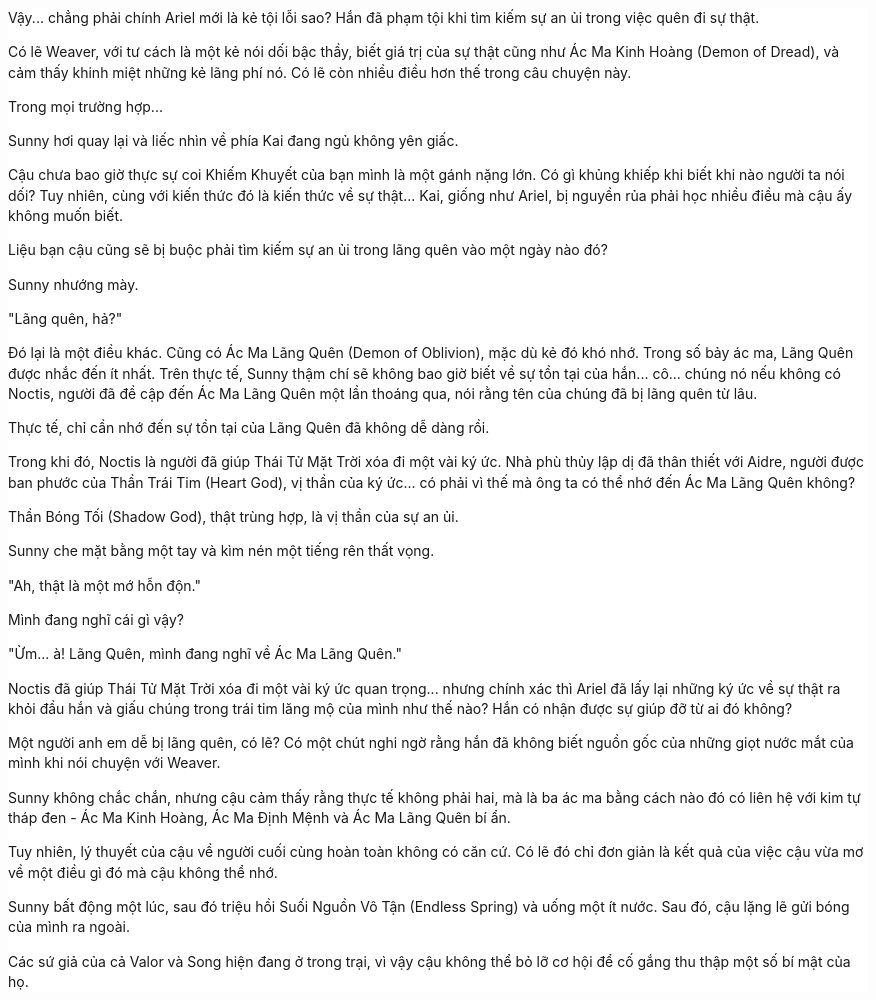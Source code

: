 Vậy... chẳng phải chính Ariel mới là kẻ tội lỗi sao? Hắn đã phạm tội khi tìm kiếm sự an ủi trong việc quên đi sự thật.

Có lẽ Weaver, với tư cách là một kẻ nói dối bậc thầy, biết giá trị của sự thật cũng như Ác Ma Kinh Hoàng (Demon of Dread), và cảm thấy khinh miệt những kẻ lãng phí nó. Có lẽ còn nhiều điều hơn thế trong câu chuyện này.

Trong mọi trường hợp...

Sunny hơi quay lại và liếc nhìn về phía Kai đang ngủ không yên giấc.

Cậu chưa bao giờ thực sự coi Khiếm Khuyết của bạn mình là một gánh nặng lớn. Có gì khủng khiếp khi biết khi nào người ta nói dối? Tuy nhiên, cùng với kiến thức đó là kiến thức về sự thật... Kai, giống như Ariel, bị nguyền rủa phải học nhiều điều mà cậu ấy không muốn biết.

Liệu bạn cậu cũng sẽ bị buộc phải tìm kiếm sự an ủi trong lãng quên vào một ngày nào đó?

Sunny nhướng mày.

"Lãng quên, hả?"

Đó lại là một điều khác. Cũng có Ác Ma Lãng Quên (Demon of Oblivion), mặc dù kẻ đó khó nhớ. Trong số bảy ác ma, Lãng Quên được nhắc đến ít nhất. Trên thực tế, Sunny thậm chí sẽ không bao giờ biết về sự tồn tại của hắn... cô... chúng nó nếu không có Noctis, người đã đề cập đến Ác Ma Lãng Quên một lần thoáng qua, nói rằng tên của chúng đã bị lãng quên từ lâu.

Thực tế, chỉ cần nhớ đến sự tồn tại của Lãng Quên đã không dễ dàng rồi.

Trong khi đó, Noctis là người đã giúp Thái Tử Mặt Trời xóa đi một vài ký ức. Nhà phù thủy lập dị đã thân thiết với Aidre, người được ban phước của Thần Trái Tim (Heart God), vị thần của ký ức... có phải vì thế mà ông ta có thể nhớ đến Ác Ma Lãng Quên không?

Thần Bóng Tối (Shadow God), thật trùng hợp, là vị thần của sự an ủi.

Sunny che mặt bằng một tay và kìm nén một tiếng rên thất vọng.

"Ah, thật là một mớ hỗn độn."

Mình đang nghĩ cái gì vậy?

"Ừm... à! Lãng Quên, mình đang nghĩ về Ác Ma Lãng Quên."

Noctis đã giúp Thái Tử Mặt Trời xóa đi một vài ký ức quan trọng... nhưng chính xác thì Ariel đã lấy lại những ký ức về sự thật ra khỏi đầu hắn và giấu chúng trong trái tim lăng mộ của mình như thế nào? Hắn có nhận được sự giúp đỡ từ ai đó không?

Một người anh em dễ bị lãng quên, có lẽ? Có một chút nghi ngờ rằng hắn đã không biết nguồn gốc của những giọt nước mắt của mình khi nói chuyện với Weaver.

Sunny không chắc chắn, nhưng cậu cảm thấy rằng thực tế không phải hai, mà là ba ác ma bằng cách nào đó có liên hệ với kim tự tháp đen - Ác Ma Kinh Hoàng, Ác Ma Định Mệnh và Ác Ma Lãng Quên bí ẩn.

Tuy nhiên, lý thuyết của cậu về người cuối cùng hoàn toàn không có căn cứ. Có lẽ đó chỉ đơn giản là kết quả của việc cậu vừa mơ về một điều gì đó mà cậu không thể nhớ.

Sunny bất động một lúc, sau đó triệu hồi Suối Nguồn Vô Tận (Endless Spring) và uống một ít nước. Sau đó, cậu lặng lẽ gửi bóng của mình ra ngoài.

Các sứ giả của cả Valor và Song hiện đang ở trong trại, vì vậy cậu không thể bỏ lỡ cơ hội để cố gắng thu thập một số bí mật của họ.
